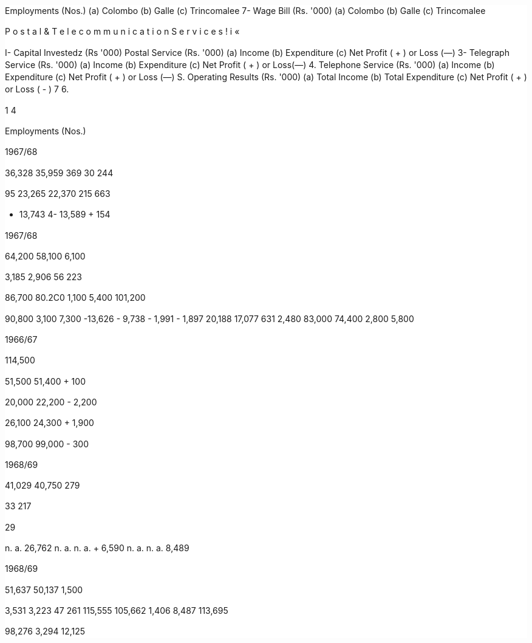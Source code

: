 Employments (Nos.) (a) Colombo (b) Galle (c) Trincomalee 7- Wage Bill (Rs. '000) (a) Colombo (b) Galle (c) Trincomalee

P o s t a l & T e l e c o m m u n i c a t i o n S e r v i c e s ! i «

I- Capital Investedz (Rs '000) Postal Service (Rs. '000) (a) Income (b) Expenditure (c) Net Profit ( + ) or Loss (—) 3- Telegraph Service (Rs. '000) (a) Income (b) Expenditure (c) Net Profit ( + ) or Loss(—) 4. Telephone Service (Rs. '000) (a) Income (b) Expenditure (c) Net Profit ( + ) or Loss (—) S. Operating Results (Rs. '000) (a) Total Income (b) Total Expenditure (c) Net Profit ( + ) or Loss ( - ) 7 6.

1 4

Employments (Nos.)

1967/68

36,328 35,959 369 30 244

95 23,265 22,370 215 663

+ 13,743 4- 13,589 + 154

1967/68

64,200 58,100 6,100

3,185 2,906 56 223

86,700 80.2C0 1,100 5,400 101,200

90,800 3,100 7,300 -13,626 - 9,738 - 1,991 - 1,897 20,188 17,077 631 2,480 83,000 74,400 2,800 5,800

1966/67

114,500

51,500 51,400 + 100

20,000 22,200 - 2,200

26,100 24,300 + 1,900

98,700 99,000 - 300

1968/69

41,029 40,750 279

33 217

29

n. a. 26,762 n. a. n. a. + 6,590 n. a. n. a. 8,489

1968/69

51,637 50,137 1,500

3,531 3,223 47 261 115,555 105,662 1,406 8,487 113,695

98,276 3,294 12,125
